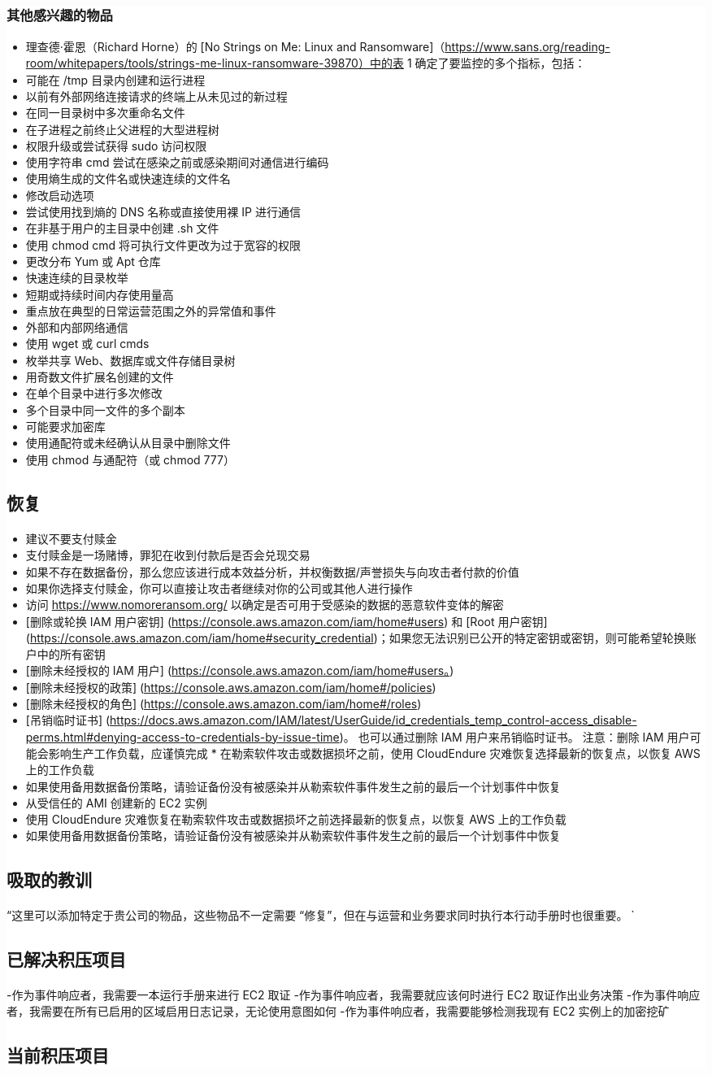### 其他感兴趣的物品
* 理查德·霍恩（Richard Horne）的 [No Strings on Me: Linux and Ransomware]（https://www.sans.org/reading-room/whitepapers/tools/strings-me-linux-ransomware-39870）中的表 1 确定了要监控的多个指标，包括：
* 可能在 /tmp 目录内创建和运行进程
* 以前有外部网络连接请求的终端上从未见过的新过程
* 在同一目录树中多次重命名文件
* 在子进程之前终止父进程的大型进程树
* 权限升级或尝试获得 sudo 访问权限
* 使用字符串 cmd 尝试在感染之前或感染期间对通信进行编码
* 使用熵生成的文件名或快速连续的文件名
* 修改启动选项
* 尝试使用找到熵的 DNS 名称或直接使用裸 IP 进行通信
* 在非基于用户的主目录中创建 .sh 文件
* 使用 chmod cmd 将可执行文件更改为过于宽容的权限
* 更改分布 Yum 或 Apt 仓库
* 快速连续的目录枚举
* 短期或持续时间内存使用量高
* 重点放在典型的日常运营范围之外的异常值和事件
* 外部和内部网络通信
* 使用 wget 或 curl cmds
* 枚举共享 Web、数据库或文件存储目录树
* 用奇数文件扩展名创建的文件
* 在单个目录中进行多次修改
* 多个目录中同一文件的多个副本
* 可能要求加密库
* 使用通配符或未经确认从目录中删除文件
* 使用 chmod 与通配符（或 chmod 777）

## 恢复
* 建议不要支付赎金
* 支付赎金是一场赌博，罪犯在收到付款后是否会兑现交易
* 如果不存在数据备份，那么您应该进行成本效益分析，并权衡数据/声誉损失与向攻击者付款的价值
* 如果你选择支付赎金，你可以直接让攻击者继续对你的公司或其他人进行操作
* 访问 https://www.nomoreransom.org/ 以确定是否可用于受感染的数据的恶意软件变体的解密
* [删除或轮换 IAM 用户密钥] (https://console.aws.amazon.com/iam/home#users) 和 [Root 用户密钥] (https://console.aws.amazon.com/iam/home#security_credential)；如果您无法识别已公开的特定密钥或密钥，则可能希望轮换账户中的所有密钥
* [删除未经授权的 IAM 用户] (https://console.aws.amazon.com/iam/home#users。)
* [删除未经授权的政策] (https://console.aws.amazon.com/iam/home#/policies)
* [删除未经授权的角色] (https://console.aws.amazon.com/iam/home#/roles)
* [吊销临时证书] (https://docs.aws.amazon.com/IAM/latest/UserGuide/id_credentials_temp_control-access_disable-perms.html#denying-access-to-credentials-by-issue-time)。 也可以通过删除 IAM 用户来吊销临时证书。 注意：删除 IAM 用户可能会影响生产工作负载，应谨慎完成 * 在勒索软件攻击或数据损坏之前，使用 CloudEndure 灾难恢复选择最新的恢复点，以恢复 AWS 上的工作负载
* 如果使用备用数据备份策略，请验证备份没有被感染并从勒索软件事件发生之前的最后一个计划事件中恢复
* 从受信任的 AMI 创建新的 EC2 实例
* 使用 CloudEndure 灾难恢复在勒索软件攻击或数据损坏之前选择最新的恢复点，以恢复 AWS 上的工作负载
* 如果使用备用数据备份策略，请验证备份没有被感染并从勒索软件事件发生之前的最后一个计划事件中恢复

## 吸取的教训
“这里可以添加特定于贵公司的物品，这些物品不一定需要 “修复”，但在与运营和业务要求同时执行本行动手册时也很重要。 `

## 已解决积压项目
-作为事件响应者，我需要一本运行手册来进行 EC2 取证
-作为事件响应者，我需要就应该何时进行 EC2 取证作出业务决策
-作为事件响应者，我需要在所有已启用的区域启用日志记录，无论使用意图如何
-作为事件响应者，我需要能够检测我现有 EC2 实例上的加密挖矿

## 当前积压项目